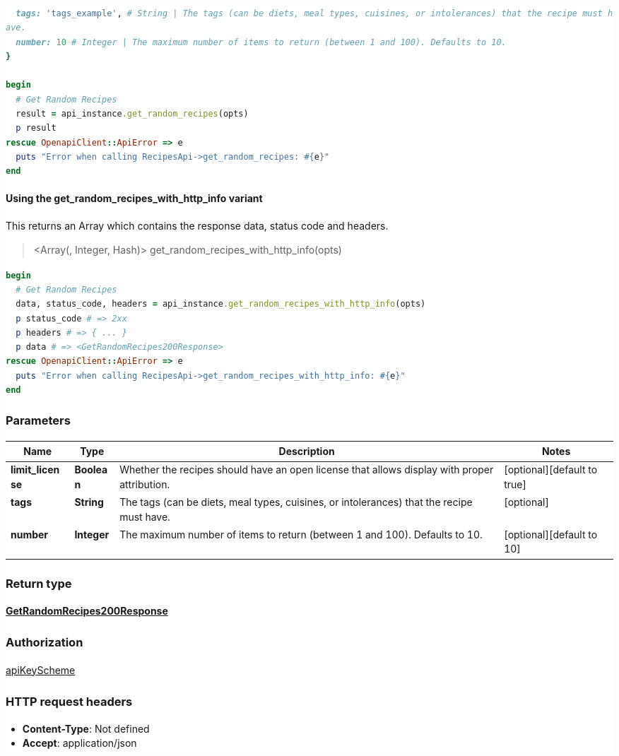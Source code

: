```ruby
  tags: 'tags_example', # String | The tags (can be diets, meal types, cuisines, or intolerances) that the recipe must have.
  number: 10 # Integer | The maximum number of items to return (between 1 and 100). Defaults to 10.
}

begin
  # Get Random Recipes
  result = api_instance.get_random_recipes(opts)
  p result
rescue OpenapiClient::ApiError => e
  puts "Error when calling RecipesApi->get_random_recipes: #{e}"
end
```

#### Using the get_random_recipes_with_http_info variant

This returns an Array which contains the response data, status code and headers.

> <Array(<GetRandomRecipes200Response>, Integer, Hash)> get_random_recipes_with_http_info(opts)

```ruby
begin
  # Get Random Recipes
  data, status_code, headers = api_instance.get_random_recipes_with_http_info(opts)
  p status_code # => 2xx
  p headers # => { ... }
  p data # => <GetRandomRecipes200Response>
rescue OpenapiClient::ApiError => e
  puts "Error when calling RecipesApi->get_random_recipes_with_http_info: #{e}"
end
```

### Parameters

| Name | Type | Description | Notes |
| ---- | ---- | ----------- | ----- |
| **limit_license** | **Boolean** | Whether the recipes should have an open license that allows display with proper attribution. | [optional][default to true] |
| **tags** | **String** | The tags (can be diets, meal types, cuisines, or intolerances) that the recipe must have. | [optional] |
| **number** | **Integer** | The maximum number of items to return (between 1 and 100). Defaults to 10. | [optional][default to 10] |

### Return type

[**GetRandomRecipes200Response**](GetRandomRecipes200Response.md)

### Authorization

[apiKeyScheme](../README.md#apiKeyScheme)

### HTTP request headers

- **Content-Type**: Not defined
- **Accept**: application/json
